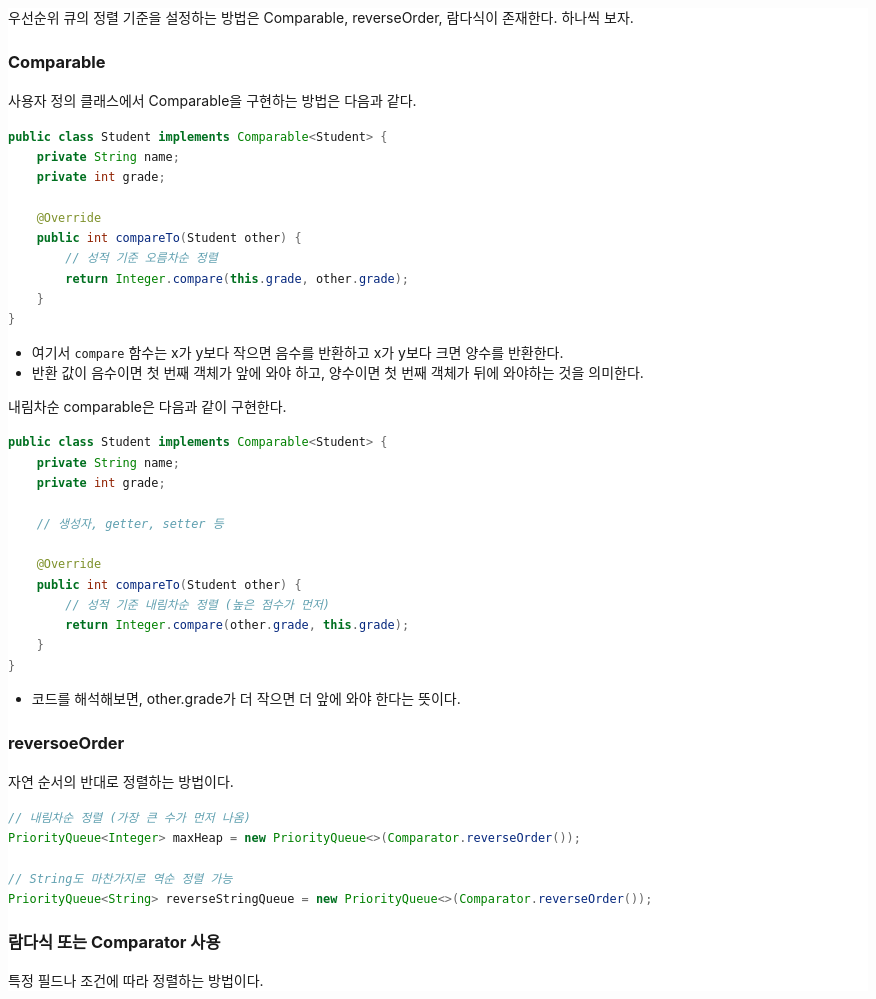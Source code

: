 우선순위 큐의 정렬 기준을 설정하는 방법은 Comparable, reverseOrder, 람다식이 존재한다. 하나씩 보자.

### Comparable

사용자 정의 클래스에서 Comparable을 구현하는 방법은 다음과 같다.

```java
public class Student implements Comparable<Student> {
    private String name;
    private int grade;

    @Override
    public int compareTo(Student other) {
        // 성적 기준 오름차순 정렬
        return Integer.compare(this.grade, other.grade);
    }
}
```

- 여기서 `compare` 함수는 x가 y보다 작으면 음수를 반환하고 x가 y보다 크면 양수를 반환한다.
- 반환 값이 음수이면 첫 번째 객체가 앞에 와야 하고, 양수이면 첫 번째 객체가 뒤에 와야하는 것을 의미한다.

내림차순 comparable은 다음과 같이 구현한다.

```java
public class Student implements Comparable<Student> {
    private String name;
    private int grade;

    // 생성자, getter, setter 등

    @Override
    public int compareTo(Student other) {
        // 성적 기준 내림차순 정렬 (높은 점수가 먼저)
        return Integer.compare(other.grade, this.grade);
    }
}
```

- 코드를 해석해보면, other.grade가 더 작으면 더 앞에 와야 한다는 뜻이다.

### reversoeOrder

자연 순서의 반대로 정렬하는 방법이다.

```java
// 내림차순 정렬 (가장 큰 수가 먼저 나옴)
PriorityQueue<Integer> maxHeap = new PriorityQueue<>(Comparator.reverseOrder());

// String도 마찬가지로 역순 정렬 가능
PriorityQueue<String> reverseStringQueue = new PriorityQueue<>(Comparator.reverseOrder());
```

### 람다식 또는 Comparator 사용

특정 필드나 조건에 따라 정렬하는 방법이다.
